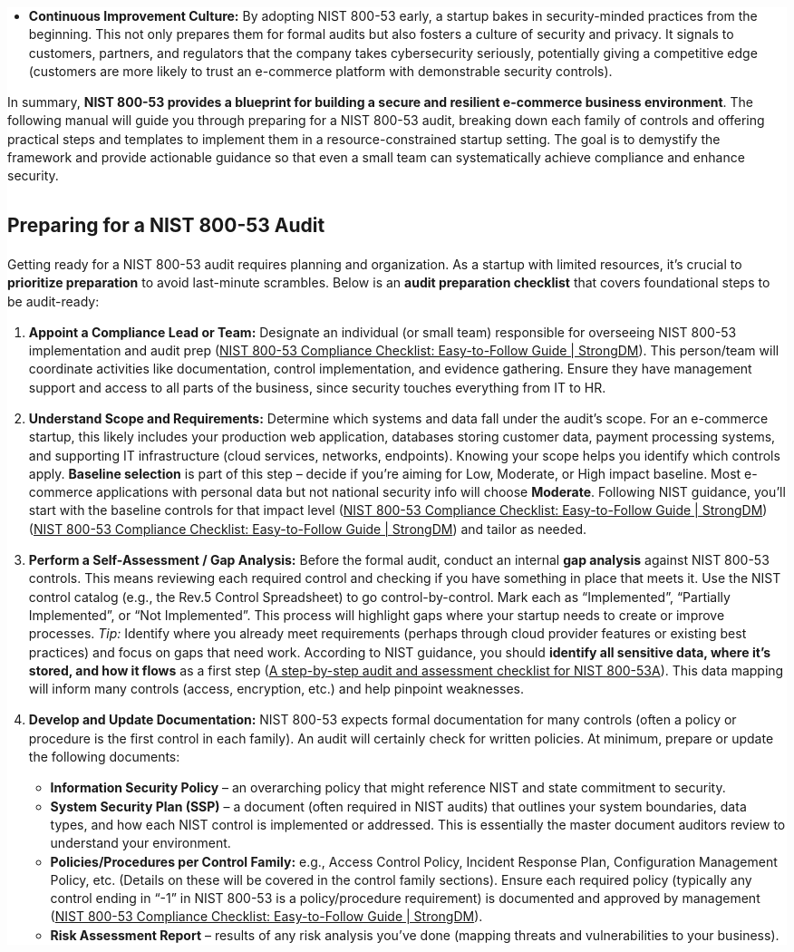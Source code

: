 - **Continuous Improvement Culture:** By adopting NIST 800-53 early, a startup bakes in security-minded practices from the beginning. This not only prepares them for formal audits but also fosters a culture of security and privacy. It signals to customers, partners, and regulators that the company takes cybersecurity seriously, potentially giving a competitive edge (customers are more likely to trust an e-commerce platform with demonstrable security controls).

In summary, **NIST 800-53 provides a blueprint for building a secure and resilient e-commerce business environment**. The following manual will guide you through preparing for a NIST 800-53 audit, breaking down each family of controls and offering practical steps and templates to implement them in a resource-constrained startup setting. The goal is to demystify the framework and provide actionable guidance so that even a small team can systematically achieve compliance and enhance security.

## **Preparing for a NIST 800-53 Audit**

Getting ready for a NIST 800-53 audit requires planning and organization. As a startup with limited resources, it’s crucial to **prioritize preparation** to avoid last-minute scrambles. Below is an **audit preparation checklist** that covers foundational steps to be audit-ready:

1. **Appoint a Compliance Lead or Team:** Designate an individual (or small team) responsible for overseeing NIST 800-53 implementation and audit prep ([NIST 800-53 Compliance Checklist: Easy-to-Follow Guide | StrongDM](https://www.strongdm.com/blog/nist-800-53-checklist#:~:text=Additionally%2C%20NIST%20requires%20organizations%20to,standard%20operating%20procedures%2C%20and%20systems)). This person/team will coordinate activities like documentation, control implementation, and evidence gathering. Ensure they have management support and access to all parts of the business, since security touches everything from IT to HR.

2. **Understand Scope and Requirements:** Determine which systems and data fall under the audit’s scope. For an e-commerce startup, this likely includes your production web application, databases storing customer data, payment processing systems, and supporting IT infrastructure (cloud services, networks, endpoints). Knowing your scope helps you identify which controls apply. **Baseline selection** is part of this step – decide if you’re aiming for Low, Moderate, or High impact baseline. Most e-commerce applications with personal data but not national security info will choose **Moderate**. Following NIST guidance, you’ll start with the baseline controls for that impact level ([NIST 800-53 Compliance Checklist: Easy-to-Follow Guide | StrongDM](https://www.strongdm.com/blog/nist-800-53-checklist#:~:text=The%20NIST%20800,on%20their%20level%20of%20impact)) ([NIST 800-53 Compliance Checklist: Easy-to-Follow Guide | StrongDM](https://www.strongdm.com/blog/nist-800-53-checklist#:~:text=The%20process%20of%20becoming%20NIST,to%20be%20reconfigured%20or%20integrated)) and tailor as needed.

3. **Perform a Self-Assessment / Gap Analysis:** Before the formal audit, conduct an internal **gap analysis** against NIST 800-53 controls. This means reviewing each required control and checking if you have something in place that meets it. Use the NIST control catalog (e.g., the Rev.5 Control Spreadsheet) to go control-by-control. Mark each as “Implemented”, “Partially Implemented”, or “Not Implemented”. This process will highlight gaps where your startup needs to create or improve processes. *Tip:* Identify where you already meet requirements (perhaps through cloud provider features or existing best practices) and focus on gaps that need work. According to NIST guidance, you should **identify all sensitive data, where it’s stored, and how it flows** as a first step ([A step-by-step audit and assessment checklist for NIST 800-53A](https://www.diligent.com/resources/blog/nist-800-53a-audit-and-assessment-checklist#:~:text=1,data%20access%20is%20an%20essential)). This data mapping will inform many controls (access, encryption, etc.) and help pinpoint weaknesses.

4. **Develop and Update Documentation:** NIST 800-53 expects formal documentation for many controls (often a policy or procedure is the first control in each family). An audit will certainly check for written policies. At minimum, prepare or update the following documents:
   - **Information Security Policy** – an overarching policy that might reference NIST and state commitment to security.
   - **System Security Plan (SSP)** – a document (often required in NIST audits) that outlines your system boundaries, data types, and how each NIST control is implemented or addressed. This is essentially the master document auditors review to understand your environment.
   - **Policies/Procedures per Control Family:** e.g., Access Control Policy, Incident Response Plan, Configuration Management Policy, etc. (Details on these will be covered in the control family sections). Ensure each required policy (typically any control ending in “-1” in NIST 800-53 is a policy/procedure requirement) is documented and approved by management ([NIST 800-53 Compliance Checklist: Easy-to-Follow Guide | StrongDM](https://www.strongdm.com/blog/nist-800-53-checklist#:~:text=Step%203%3A%20Document%20controls%20to,prove%20compliance)).
   - **Risk Assessment Report** – results of any risk analysis you’ve done (mapping threats and vulnerabilities to your business).